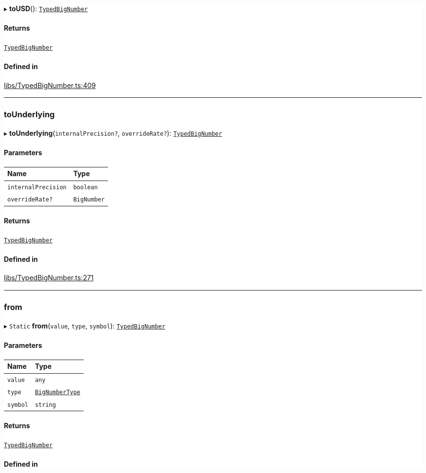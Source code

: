 ▸ **toUSD**(): [`TypedBigNumber`](index.TypedBigNumber.md)

#### Returns

[`TypedBigNumber`](index.TypedBigNumber.md)

#### Defined in

[libs/TypedBigNumber.ts:409](https://github.com/notional-finance/sdk-v2/blob/fc3a95f/src/libs/TypedBigNumber.ts#L409)

___

### toUnderlying

▸ **toUnderlying**(`internalPrecision?`, `overrideRate?`): [`TypedBigNumber`](index.TypedBigNumber.md)

#### Parameters

| Name | Type |
| :------ | :------ |
| `internalPrecision` | `boolean` |
| `overrideRate?` | `BigNumber` |

#### Returns

[`TypedBigNumber`](index.TypedBigNumber.md)

#### Defined in

[libs/TypedBigNumber.ts:271](https://github.com/notional-finance/sdk-v2/blob/fc3a95f/src/libs/TypedBigNumber.ts#L271)

___

### from

▸ `Static` **from**(`value`, `type`, `symbol`): [`TypedBigNumber`](index.TypedBigNumber.md)

#### Parameters

| Name | Type |
| :------ | :------ |
| `value` | `any` |
| `type` | [`BigNumberType`](../enums/index.BigNumberType.md) |
| `symbol` | `string` |

#### Returns

[`TypedBigNumber`](index.TypedBigNumber.md)

#### Defined in
